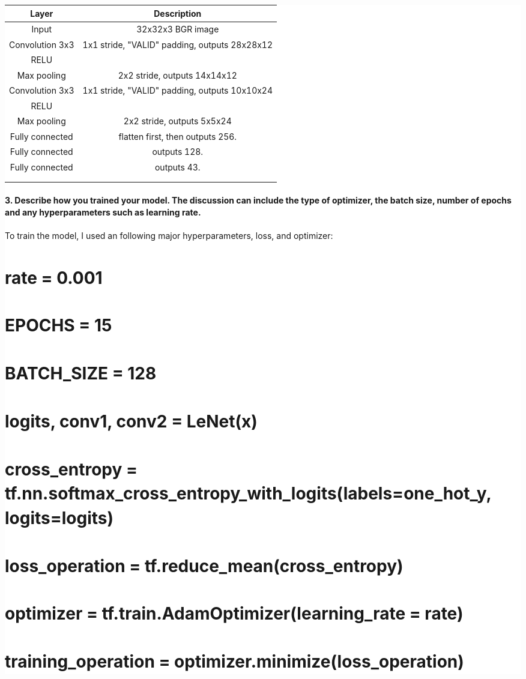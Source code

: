 | Layer         		|     Description	        					| 
|:---------------------:|:---------------------------------------------:| 
| Input         		| 32x32x3 BGR image   							| 
| Convolution 3x3     	| 1x1 stride, "VALID" padding, outputs 28x28x12 |
| RELU					|												|
| Max pooling	      	| 2x2 stride,  outputs 14x14x12 				|
| Convolution 3x3	    | 1x1 stride, "VALID" padding, outputs 10x10x24 |
| RELU					|												|
| Max pooling	      	| 2x2 stride,  outputs 5x5x24 	     			|
| Fully connected		| flatten first, then outputs 256.   			|
| Fully connected		| outputs 128.              		   			|
| Fully connected		| outputs 43.   								|
|						|												|
|						|												|
 


#### 3. Describe how you trained your model. The discussion can include the type of optimizer, the batch size, number of epochs and any hyperparameters such as learning rate.

To train the model, I used an following major hyperparameters, loss, and optimizer:
# rate = 0.001
# EPOCHS = 15
# BATCH_SIZE = 128
# logits, conv1, conv2 = LeNet(x)
# cross_entropy = tf.nn.softmax_cross_entropy_with_logits(labels=one_hot_y, logits=logits)
# loss_operation = tf.reduce_mean(cross_entropy)
# optimizer = tf.train.AdamOptimizer(learning_rate = rate)
# training_operation = optimizer.minimize(loss_operation)

